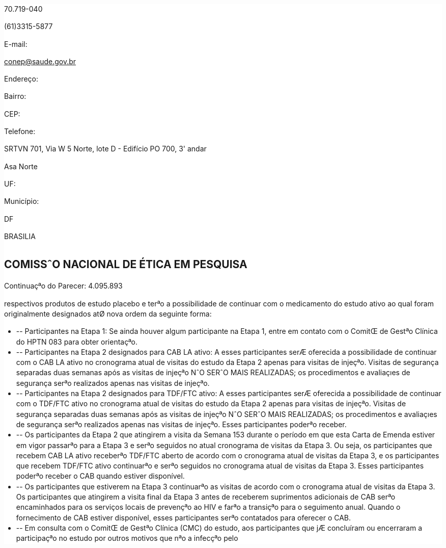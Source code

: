 70.719-040

(61)3315-5877

E-mail:

conep@saude.gov.br

Endereço:

Bairro:

CEP:

Telefone:

SRTVN 701, Via W 5 Norte, lote D - Edifício PO 700, 3' andar

Asa Norte

UF:

Município:

DF

BRASILIA

## COMISSˆO NACIONAL DE ÉTICA EM PESQUISA



Continuaçªo do Parecer: 4.095.893

respectivos produtos de estudo placebo e terªo a possibilidade de continuar com o medicamento do estudo ativo ao qual foram originalmente designados atØ nova ordem da seguinte forma:

- -- Participantes na Etapa 1: Se ainda houver algum participante na Etapa 1, entre em contato com o ComitŒ de Gestªo Clínica do HPTN 083 para obter orientaçªo.
- --  Participantes na Etapa 2 designados para CAB LA ativo: A esses participantes serÆ oferecida a possibilidade de continuar com o CAB LA ativo no cronograma atual de visitas do estudo da Etapa 2 apenas para visitas de injeçªo. Visitas de segurança separadas duas semanas após as visitas de injeçªo NˆO SERˆO MAIS REALIZADAS; os procedimentos e avaliaçıes de segurança serªo realizados apenas nas visitas de injeçªo.
- --  Participantes na Etapa 2 designados para TDF/FTC ativo: A esses participantes serÆ oferecida a possibilidade de continuar com o TDF/FTC ativo no cronograma atual de visitas do estudo da Etapa 2 apenas para visitas de injeçªo. Visitas de segurança separadas duas semanas após as visitas de injeçªo NˆO SERˆO MAIS REALIZADAS; os procedimentos e avaliaçıes de segurança serªo realizados apenas nas visitas de injeçªo. Esses participantes poderªo receber.
- -- Os participantes da Etapa 2 que atingirem a visita da Semana 153 durante o período em que esta Carta de Emenda estiver em vigor passarªo para a Etapa 3 e serªo seguidos no atual cronograma de visitas da Etapa 3. Ou seja, os participantes que recebem CAB LA ativo receberªo TDF/FTC aberto de acordo com o cronograma atual de visitas da Etapa 3, e os participantes que recebem TDF/FTC ativo continuarªo e serªo seguidos no cronograma atual de visitas da Etapa 3. Esses participantes poderªo receber o CAB quando estiver disponível.
- -- Os participantes que estiverem na Etapa 3 continuarªo as visitas de acordo com o cronograma atual de visitas da Etapa 3. Os participantes que atingirem a visita final da Etapa 3 antes de receberem suprimentos adicionais de CAB serªo encaminhados para os serviços locais de prevençªo ao HIV e farªo a transiçªo para o seguimento anual. Quando o fornecimento de CAB estiver disponível, esses participantes serªo contatados para oferecer o CAB.
- -- Em consulta com o ComitŒ de Gestªo Clínica (CMC) do estudo, aos participantes que jÆ concluíram ou encerraram a participaçªo no estudo por outros motivos que nªo a infecçªo pelo
